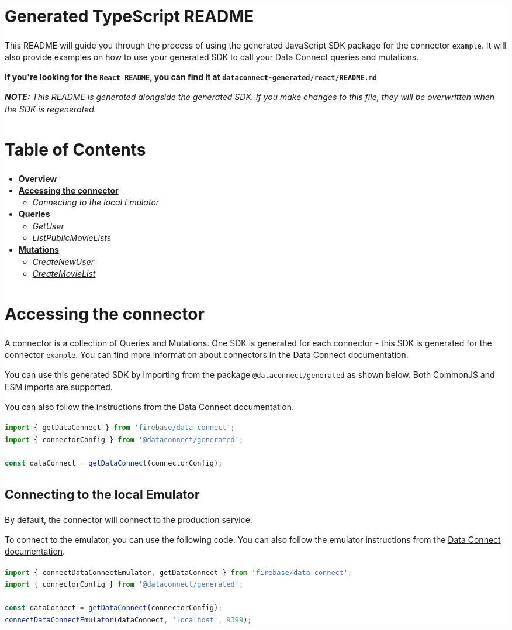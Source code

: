 # Generated TypeScript README
This README will guide you through the process of using the generated JavaScript SDK package for the connector `example`. It will also provide examples on how to use your generated SDK to call your Data Connect queries and mutations.

**If you're looking for the `React README`, you can find it at [`dataconnect-generated/react/README.md`](./react/README.md)**

***NOTE:** This README is generated alongside the generated SDK. If you make changes to this file, they will be overwritten when the SDK is regenerated.*

# Table of Contents
- [**Overview**](#generated-javascript-readme)
- [**Accessing the connector**](#accessing-the-connector)
  - [*Connecting to the local Emulator*](#connecting-to-the-local-emulator)
- [**Queries**](#queries)
  - [*GetUser*](#getuser)
  - [*ListPublicMovieLists*](#listpublicmovielists)
- [**Mutations**](#mutations)
  - [*CreateNewUser*](#createnewuser)
  - [*CreateMovieList*](#createmovielist)

# Accessing the connector
A connector is a collection of Queries and Mutations. One SDK is generated for each connector - this SDK is generated for the connector `example`. You can find more information about connectors in the [Data Connect documentation](https://firebase.google.com/docs/data-connect#how-does).

You can use this generated SDK by importing from the package `@dataconnect/generated` as shown below. Both CommonJS and ESM imports are supported.

You can also follow the instructions from the [Data Connect documentation](https://firebase.google.com/docs/data-connect/web-sdk#set-client).

```typescript
import { getDataConnect } from 'firebase/data-connect';
import { connectorConfig } from '@dataconnect/generated';

const dataConnect = getDataConnect(connectorConfig);
```

## Connecting to the local Emulator
By default, the connector will connect to the production service.

To connect to the emulator, you can use the following code.
You can also follow the emulator instructions from the [Data Connect documentation](https://firebase.google.com/docs/data-connect/web-sdk#instrument-clients).

```typescript
import { connectDataConnectEmulator, getDataConnect } from 'firebase/data-connect';
import { connectorConfig } from '@dataconnect/generated';

const dataConnect = getDataConnect(connectorConfig);
connectDataConnectEmulator(dataConnect, 'localhost', 9399);
```
